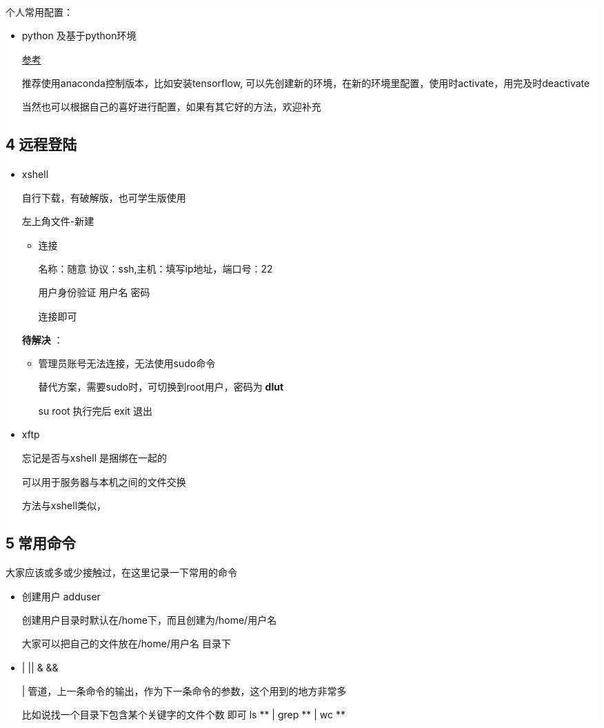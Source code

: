 个人常用配置：

* python 及基于python环境

  [参考](https://www.jianshu.com/p/d2e15200ee9b)

  推荐使用anaconda控制版本，比如安装tensorflow, 可以先创建新的环境，在新的环境里配置，使用时activate，用完及时deactivate

  当然也可以根据自己的喜好进行配置，如果有其它好的方法，欢迎补充

## 4 远程登陆

* xshell

  自行下载，有破解版，也可学生版使用

  左上角文件-新建  

  * 连接     

    名称：随意   协议：ssh,主机：填写ip地址，端口号：22

    用户身份验证   用户名 密码

    连接即可

  **待解决** ：

  * 管理员账号无法连接，无法使用sudo命令

    替代方案，需要sudo时，可切换到root用户，密码为 **dlut** 

    su root    执行完后 exit 退出



* xftp

  忘记是否与xshell 是捆绑在一起的

  可以用于服务器与本机之间的文件交换

  方法与xshell类似，



## 5 常用命令

大家应该或多或少接触过，在这里记录一下常用的命令

* 创建用户 adduser

  创建用户目录时默认在/home下，而且创建为/home/用户名

  大家可以把自己的文件放在/home/用户名 目录下


* |   ||   &   &&

  | 管道，上一条命令的输出，作为下一条命令的参数，这个用到的地方非常多

  比如说找一个目录下包含某个关键字的文件个数 即可 ls  ** | grep **  | wc **  
